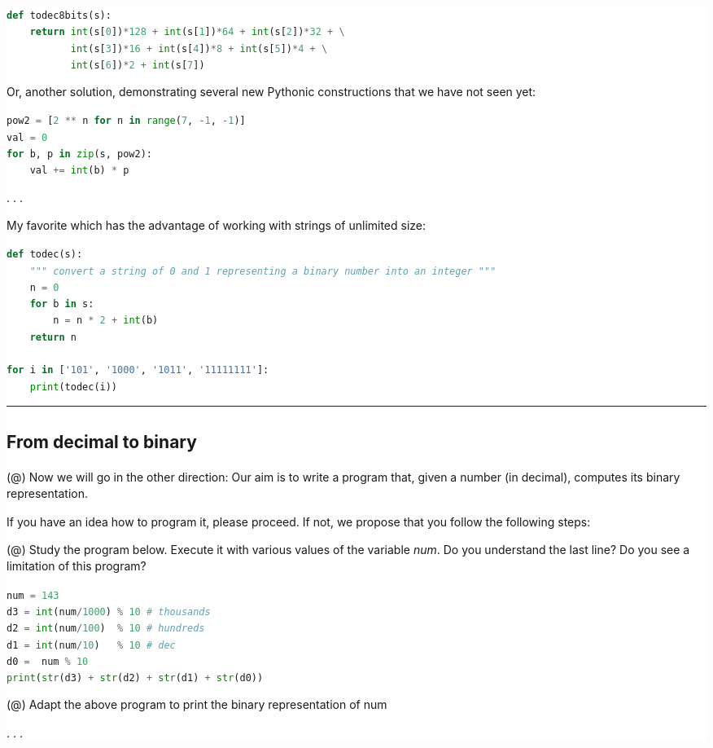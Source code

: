 ```python
def todec8bits(s):
	return int(s[0])*128 + int(s[1])*64 + int(s[2])*32 + \
	       int(s[3])*16 + int(s[4])*8 + int(s[5])*4 + \
		   int(s[6])*2 + int(s[7])
```

Or, another solution, demonstrating several new Pythonic constructions
that we have not seen yet:

```python
pow2 = [2 ** n for n in range(7, -1, -1)]
val = 0
for b, p in zip(s, pow2):
	val += int(b) * p
```
. . .

My favorite which has the advantage of working with strings of unlimited size:

```python
def todec(s):
	""" convert a string of 0 and 1 representing a binary number into an integer """
	n = 0
	for b in s:
		n = n * 2 + int(b)
	return n

for i in ['101', '1000', '1011', '11111111']:
	print(todec(i))
```	

------------------------

## From decimal to binary

(@) Now we will go in the other direction: Our aim is to write a program that, given a number (in decimal), computes its binary representation.

If you have an idea how to program it, please proceed. If not, we propose that you follow the following steps:

(@) Study the program below.  Execute it with various values of the variable *num*. Do you understand the last line? Do you see a limitation of this program?

```python
num = 143
d3 = int(num/1000) % 10 # thousands
d2 = int(num/100)  % 10 # hundreds
d1 = int(num/10)   % 10 # dec
d0 =  num % 10
print(str(d3) + str(d2) + str(d1) + str(d0))
```

(@) Adapt the above program to print the binary representation of num

. . .
